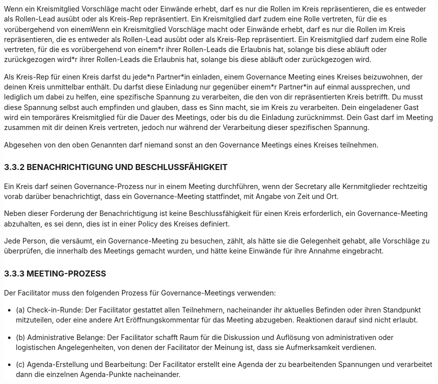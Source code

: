 Wenn ein Kreismitglied Vorschläge macht oder Einwände erhebt, darf es nur die Rollen im Kreis repräsentieren, die es entweder als Rollen-Lead ausübt oder als Kreis-Rep repräsentiert. Ein Kreismitglied darf zudem eine Rolle vertreten, für die es vorübergehend von einemWenn ein Kreismitglied Vorschläge macht oder Einwände erhebt, darf es nur die Rollen im Kreis repräsentieren, die es entweder als Rollen-Lead ausübt oder als Kreis-Rep repräsentiert. Ein Kreismitglied darf zudem eine Rolle vertreten, für die es vorübergehend von einem\*r ihrer Rollen-Leads die Erlaubnis hat, solange bis diese abläuft oder zurückgezogen wird\*r ihrer Rollen-Leads die Erlaubnis hat, solange bis diese abläuft oder zurückgezogen wird.

Als Kreis-Rep für einen Kreis darfst du jede\*n Partner\*in einladen, einem Governance Meeting eines Kreises beizuwohnen, der deinen Kreis unmittelbar enthält. Du darfst diese Einladung nur gegenüber einem\*r Partner\*in auf einmal aussprechen, und lediglich um dabei zu helfen, eine spezifische Spannung zu verarbeiten, die den von dir repräsentierten Kreis betrifft. Du musst diese Spannung selbst auch empfinden und glauben, dass es Sinn macht, sie im Kreis zu verarbeiten. Dein eingeladener Gast wird ein temporäres Kreismitglied für die Dauer des Meetings, oder bis du die Einladung zurücknimmst. Dein Gast darf im Meeting zusammen mit dir deinen Kreis vertreten, jedoch nur während der Verarbeitung dieser spezifischen Spannung.

Abgesehen von den oben Genannten darf niemand sonst an den Governance Meetings eines Kreises teilnehmen.

### 3.3.2 BENACHRICHTIGUNG UND BESCHLUSSFÄHIGKEIT

Ein Kreis darf seinen Governance-Prozess nur in einem Meeting
durchführen, wenn der Secretary alle Kernmitglieder rechtzeitig vorab
darüber benachrichtigt, dass ein Governance-Meeting stattfindet, mit
Angabe von Zeit und Ort.

Neben dieser Forderung der Benachrichtigung ist keine Beschlussfähigkeit
für einen Kreis erforderlich, ein Governance-Meeting abzuhalten, es sei
denn, dies ist in einer Policy des Kreises definiert.

Jede Person, die versäumt, ein Governance-Meeting zu besuchen, zählt,
als hätte sie die Gelegenheit gehabt, alle Vorschläge zu überprüfen, die
innerhalb des Meetings gemacht wurden, und hätte keine Einwände für ihre
Annahme eingebracht.

### 3.3.3 MEETING-PROZESS

Der Facilitator muss den folgenden Prozess für Governance-Meetings
verwenden:

* (a) Check-in-Runde: Der Facilitator gestattet allen Teilnehmern,
    nacheinander ihr aktuelles Befinden oder ihren Standpunkt
    mitzuteilen, oder eine andere Art Eröffnungskommentar für das
    Meeting abzugeben. Reaktionen darauf sind nicht erlaubt.

* (b) Administrative Belange: Der Facilitator schafft Raum für die
    Diskussion und Auflösung von administrativen oder logistischen
    Angelegenheiten, von denen der Facilitator der Meinung ist, dass sie
    Aufmerksamkeit verdienen.

* (c) Agenda-Erstellung und Bearbeitung: Der Facilitator erstellt eine
    Agenda der zu bearbeitenden Spannungen und verarbeitet dann die
    einzelnen Agenda-Punkte nacheinander.
